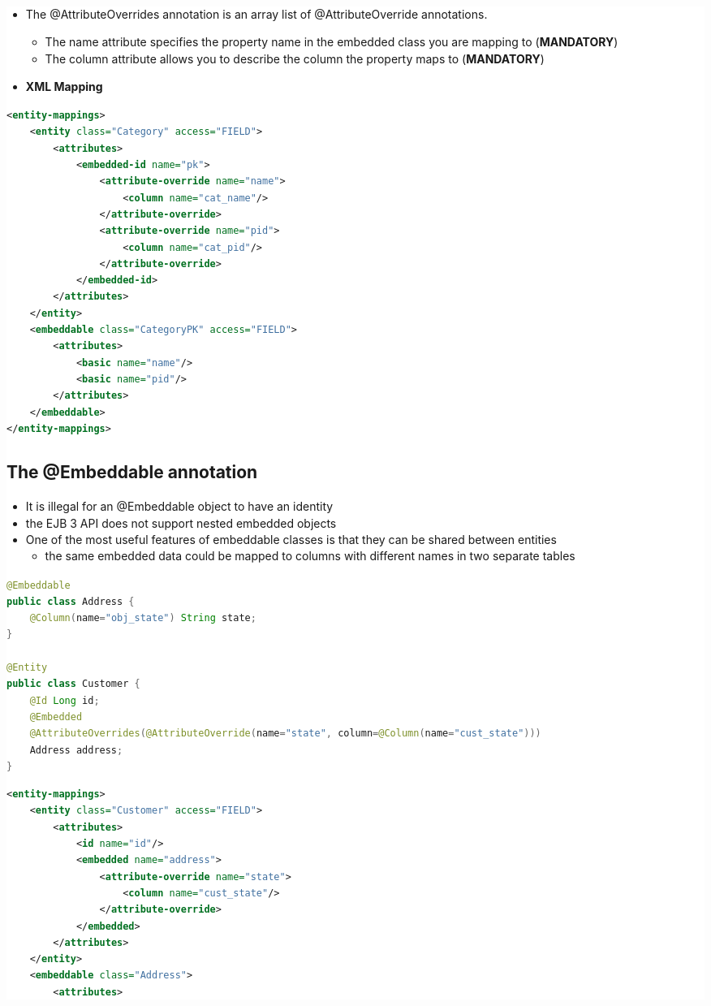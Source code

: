-   The @AttributeOverrides annotation is an array list of @AttributeOverride annotations.
    -   The name attribute specifies the property name in the embedded class you are mapping to (**MANDATORY**)
    -   The column attribute allows you to describe the column the property maps to (**MANDATORY**)

-   **XML Mapping**

```xml
<entity-mappings>
    <entity class="Category" access="FIELD">
        <attributes>
            <embedded-id name="pk">
                <attribute-override name="name">
                    <column name="cat_name"/>
                </attribute-override>
                <attribute-override name="pid">
                    <column name="cat_pid"/>
                </attribute-override>
            </embedded-id>
        </attributes>
    </entity>
    <embeddable class="CategoryPK" access="FIELD">
        <attributes>
            <basic name="name"/>
            <basic name="pid"/>
        </attributes>
    </embeddable>
</entity-mappings>
```

The @Embeddable annotation
--------------------------

-   It is illegal for an @Embeddable object to have an identity
-   the EJB 3 API does not support nested embedded objects
-   One of the most useful features of embeddable classes is that they can be shared between entities
    -   the same embedded data could be mapped to columns with different names in two separate tables

```java
@Embeddable
public class Address {
    @Column(name="obj_state") String state;
}

@Entity
public class Customer {
    @Id Long id;
    @Embedded
    @AttributeOverrides(@AttributeOverride(name="state", column=@Column(name="cust_state")))
    Address address;
}
```
```xml
<entity-mappings>
    <entity class="Customer" access="FIELD">
        <attributes>
            <id name="id"/>
            <embedded name="address">
                <attribute-override name="state">
                    <column name="cust_state"/>
                </attribute-override>
            </embedded>
        </attributes>
    </entity>
    <embeddable class="Address">
        <attributes>
```